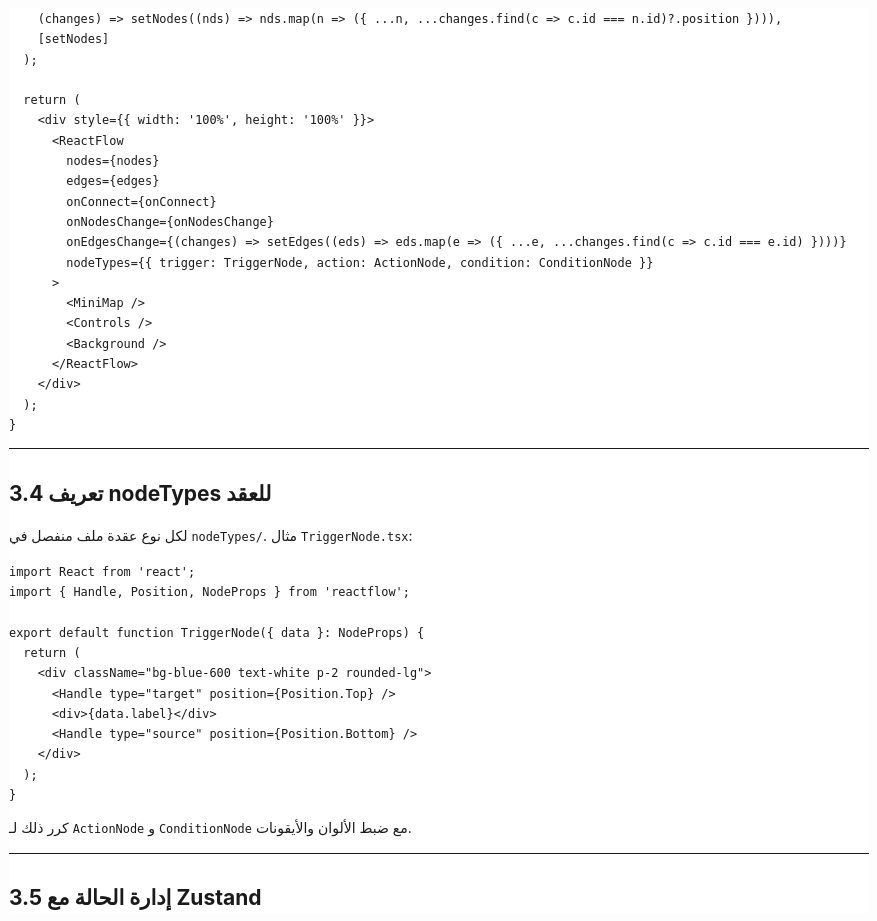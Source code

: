 ```tsx
    (changes) => setNodes((nds) => nds.map(n => ({ ...n, ...changes.find(c => c.id === n.id)?.position }))),
    [setNodes]
  );

  return (
    <div style={{ width: '100%', height: '100%' }}>
      <ReactFlow
        nodes={nodes}
        edges={edges}
        onConnect={onConnect}
        onNodesChange={onNodesChange}
        onEdgesChange={(changes) => setEdges((eds) => eds.map(e => ({ ...e, ...changes.find(c => c.id === e.id) })))}
        nodeTypes={{ trigger: TriggerNode, action: ActionNode, condition: ConditionNode }}
      >
        <MiniMap />
        <Controls />
        <Background />
      </ReactFlow>
    </div>
  );
}
```

---

## 3.4 تعريف nodeTypes للعقد

لكل نوع عقدة ملف منفصل في `nodeTypes/`. مثال `TriggerNode.tsx`:

```tsx
import React from 'react';
import { Handle, Position, NodeProps } from 'reactflow';

export default function TriggerNode({ data }: NodeProps) {
  return (
    <div className="bg-blue-600 text-white p-2 rounded-lg">
      <Handle type="target" position={Position.Top} />
      <div>{data.label}</div>
      <Handle type="source" position={Position.Bottom} />
    </div>
  );
}
```

كرر ذلك لـ `ActionNode` و `ConditionNode` مع ضبط الألوان والأيقونات.

---

## 3.5 إدارة الحالة مع Zustand
